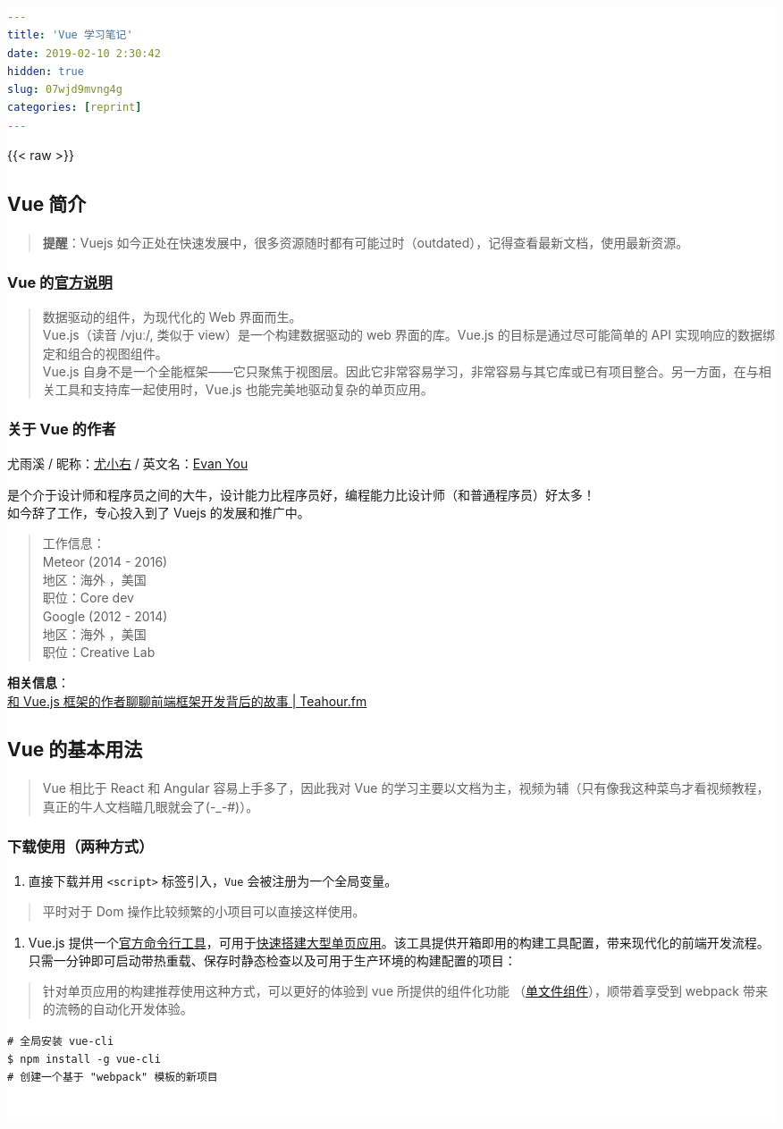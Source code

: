 ```yaml
---
title: 'Vue 学习笔记' 
date: 2019-02-10 2:30:42
hidden: true
slug: 07wjd9mvng4g
categories: [reprint]
---
```


{{< raw >}}

                    
<h2 id="articleHeader0">Vue 简介</h2>
<blockquote><p><strong>提醒</strong>：Vuejs 如今正处在快速发展中，很多资源随时都有可能过时（outdated），记得查看最新文档，使用最新资源。</p></blockquote>
<h3 id="articleHeader1">Vue 的<a href="https://vuejs.org.cn/guide/overview.html" rel="nofollow noreferrer" target="_blank">官方说明</a>
</h3>
<blockquote><p>数据驱动的组件，为现代化的 Web 界面而生。<br>Vue.js（读音 /vjuː/, 类似于 view）是一个构建数据驱动的 web 界面的库。Vue.js 的目标是通过尽可能简单的 API 实现响应的数据绑定和组合的视图组件。<br>Vue.js 自身不是一个全能框架——它只聚焦于视图层。因此它非常容易学习，非常容易与其它库或已有项目整合。另一方面，在与相关工具和支持库一起使用时，Vue.js 也能完美地驱动复杂的单页应用。</p></blockquote>
<h3 id="articleHeader2">关于 Vue 的作者</h3>
<p>尤雨溪 / 昵称：<a href="http://weibo.com/arttechdesign" rel="nofollow noreferrer" target="_blank">尤小右</a> / 英文名：<a href="http://evanyou.me/" rel="nofollow noreferrer" target="_blank">Evan You</a></p>
<p>是个介于设计师和程序员之间的大牛，设计能力比程序员好，编程能力比设计师（和普通程序员）好太多！<br>如今辞了工作，专心投入到了 Vuejs 的发展和推广中。</p>
<blockquote><p>工作信息： <br>Meteor (2014 - 2016)  <br>地区：海外 ，美国 <br>职位：Core dev <br>Google (2012 - 2014)<br>地区：海外 ，美国 <br>职位：Creative Lab</p></blockquote>
<p><strong>相关信息</strong>：<br><a href="http://teahour.fm/2015/08/16/vuejs-creator-evan-you.html" rel="nofollow noreferrer" target="_blank">和 Vue.js 框架的作者聊聊前端框架开发背后的故事 | Teahour.fm</a></p>
<h2 id="articleHeader3">Vue 的基本用法</h2>
<blockquote><p>Vue 相比于 React 和 Angular 容易上手多了，因此我对 Vue 的学习主要以文档为主，视频为辅（只有像我这种菜鸟才看视频教程，真正的牛人文档瞄几眼就会了(-_-#)）。</p></blockquote>
<h3 id="articleHeader4">下载使用（两种方式）</h3>
<ol><li><p>直接下载并用 <code>&lt;script&gt;</code> 标签引入，<code>Vue</code> 会被注册为一个全局变量。</p></li></ol>
<blockquote><p>平时对于 Dom 操作比较频繁的小项目可以直接这样使用。</p></blockquote>
<ol><li><p>Vue.js 提供一个<a href="https://github.com/vuejs/vue-cli" rel="nofollow noreferrer" target="_blank">官方命令行工具</a>，可用于<a href="https://vuejs.org.cn/guide/application.html" rel="nofollow noreferrer" target="_blank">快速搭建大型单页应用</a>。该工具提供开箱即用的构建工具配置，带来现代化的前端开发流程。只需一分钟即可启动带热重载、保存时静态检查以及可用于生产环境的构建配置的项目：</p></li></ol>
<blockquote><p>针对单页应用的构建推荐使用这种方式，可以更好的体验到 vue 所提供的组件化功能 （<a href="https://vuejs.org.cn/guide/application.html#%E5%8D%95%E6%96%87%E4%BB%B6%E7%BB%84%E4%BB%B6" rel="nofollow noreferrer" target="_blank">单文件组件</a>），顺带着享受到 webpack 带来的流畅的自动化开发体验。</p></blockquote>
<div class="widget-codetool" style="display:none;">
      <div class="widget-codetool--inner">
      <span class="selectCode code-tool" data-toggle="tooltip" data-placement="top" title="" data-original-title="全选"></span>
      <span type="button" class="copyCode code-tool" data-toggle="tooltip" data-placement="top" data-clipboard-text="# 全局安装 vue-cli
$ npm install -g vue-cli
# 创建一个基于 &quot;webpack&quot; 模板的新项目
$ vue init webpack my-project
# 安装依赖，走你
$ cd my-project
$ npm install
$ npm run dev" title="" data-original-title="复制"></span>
      <span type="button" class="saveToNote code-tool" data-toggle="tooltip" data-placement="top" title="" data-original-title="放进笔记"></span>
      </div>
      </div><pre class="hljs elixir"><code><span class="hljs-comment"># 全局安装 vue-cli</span>
<span class="hljs-variable">$ </span>npm install -g vue-cli
<span class="hljs-comment"># 创建一个基于 "webpack" 模板的新项目</span>